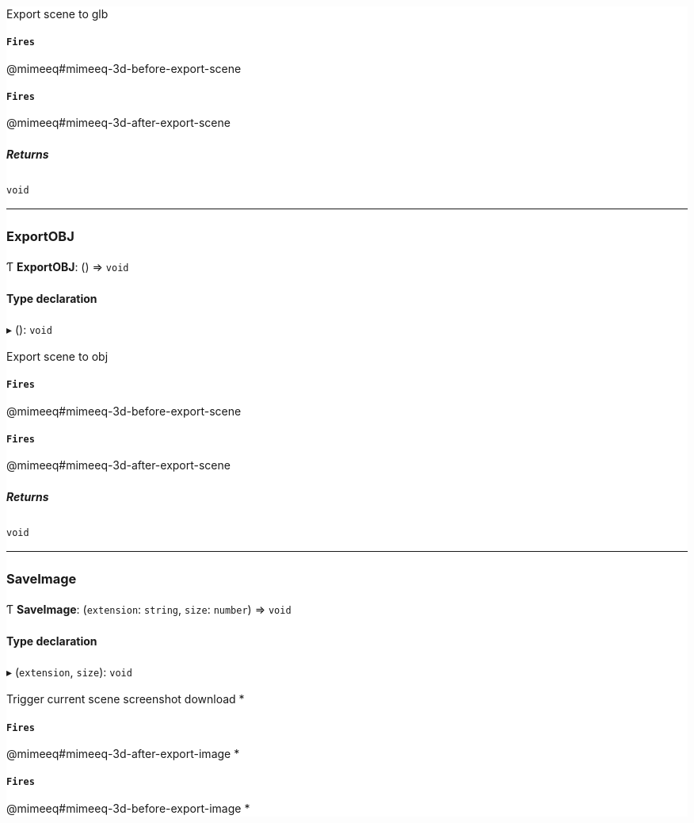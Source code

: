 Export scene to glb

**`Fires`**

@mimeeq#mimeeq-3d-before-export-scene

**`Fires`**

@mimeeq#mimeeq-3d-after-export-scene

##### Returns

`void`

___

### ExportOBJ

Ƭ **ExportOBJ**: () => `void`

#### Type declaration

▸ (): `void`

Export scene to obj

**`Fires`**

@mimeeq#mimeeq-3d-before-export-scene

**`Fires`**

@mimeeq#mimeeq-3d-after-export-scene

##### Returns

`void`

___

### SaveImage

Ƭ **SaveImage**: (`extension`: `string`, `size`: `number`) => `void`

#### Type declaration

▸ (`extension`, `size`): `void`

Trigger current scene screenshot download
*

**`Fires`**

@mimeeq#mimeeq-3d-after-export-image
*

**`Fires`**

@mimeeq#mimeeq-3d-before-export-image
*
